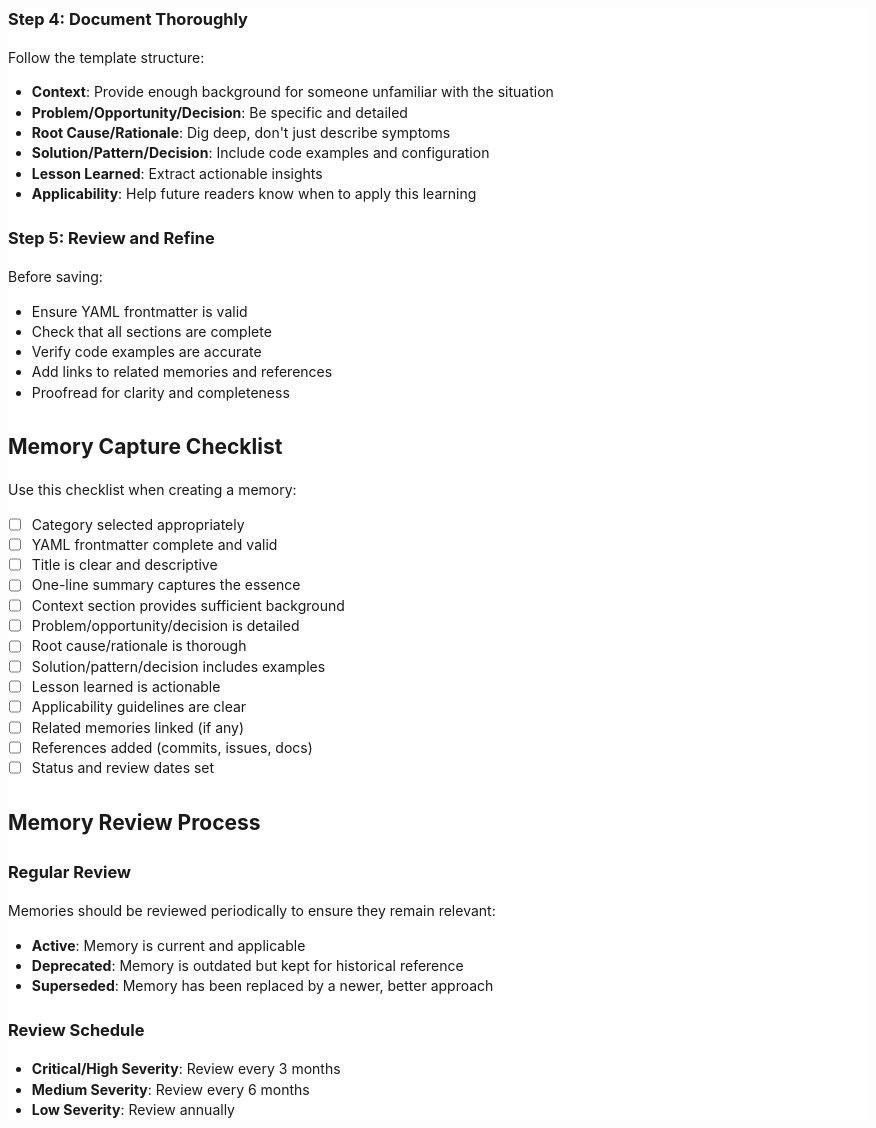 ### Step 4: Document Thoroughly

Follow the template structure:
- **Context**: Provide enough background for someone unfamiliar with the situation
- **Problem/Opportunity/Decision**: Be specific and detailed
- **Root Cause/Rationale**: Dig deep, don't just describe symptoms
- **Solution/Pattern/Decision**: Include code examples and configuration
- **Lesson Learned**: Extract actionable insights
- **Applicability**: Help future readers know when to apply this learning

### Step 5: Review and Refine

Before saving:
- Ensure YAML frontmatter is valid
- Check that all sections are complete
- Verify code examples are accurate
- Add links to related memories and references
- Proofread for clarity and completeness

## Memory Capture Checklist

Use this checklist when creating a memory:

- [ ] Category selected appropriately
- [ ] YAML frontmatter complete and valid
- [ ] Title is clear and descriptive
- [ ] One-line summary captures the essence
- [ ] Context section provides sufficient background
- [ ] Problem/opportunity/decision is detailed
- [ ] Root cause/rationale is thorough
- [ ] Solution/pattern/decision includes examples
- [ ] Lesson learned is actionable
- [ ] Applicability guidelines are clear
- [ ] Related memories linked (if any)
- [ ] References added (commits, issues, docs)
- [ ] Status and review dates set

## Memory Review Process

### Regular Review

Memories should be reviewed periodically to ensure they remain relevant:

- **Active**: Memory is current and applicable
- **Deprecated**: Memory is outdated but kept for historical reference
- **Superseded**: Memory has been replaced by a newer, better approach

### Review Schedule

- **Critical/High Severity**: Review every 3 months
- **Medium Severity**: Review every 6 months
- **Low Severity**: Review annually
